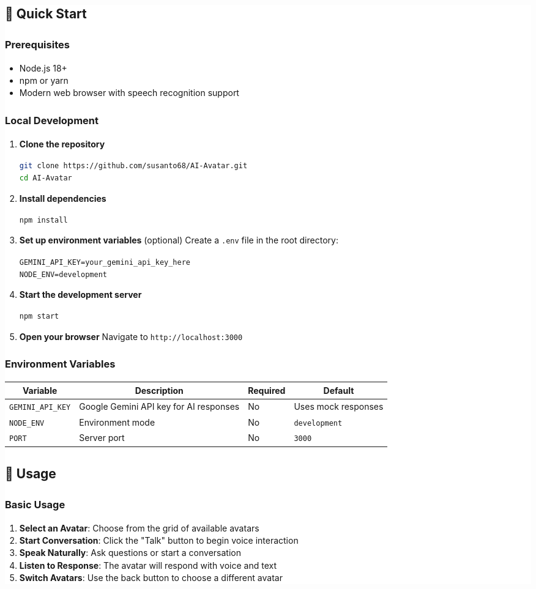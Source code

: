 ## 🚀 Quick Start

### Prerequisites
- Node.js 18+ 
- npm or yarn
- Modern web browser with speech recognition support

### Local Development

1. **Clone the repository**
   ```bash
   git clone https://github.com/susanto68/AI-Avatar.git
   cd AI-Avatar
   ```

2. **Install dependencies**
   ```bash
   npm install
   ```

3. **Set up environment variables** (optional)
   Create a `.env` file in the root directory:
   ```env
   GEMINI_API_KEY=your_gemini_api_key_here
   NODE_ENV=development
   ```

4. **Start the development server**
   ```bash
   npm start
   ```

5. **Open your browser**
   Navigate to `http://localhost:3000`

### Environment Variables

| Variable | Description | Required | Default |
|----------|-------------|----------|---------|
| `GEMINI_API_KEY` | Google Gemini API key for AI responses | No | Uses mock responses |
| `NODE_ENV` | Environment mode | No | `development` |
| `PORT` | Server port | No | `3000` |

## 🎯 Usage

### Basic Usage
1. **Select an Avatar**: Choose from the grid of available avatars
2. **Start Conversation**: Click the "Talk" button to begin voice interaction
3. **Speak Naturally**: Ask questions or start a conversation
4. **Listen to Response**: The avatar will respond with voice and text
5. **Switch Avatars**: Use the back button to choose a different avatar
